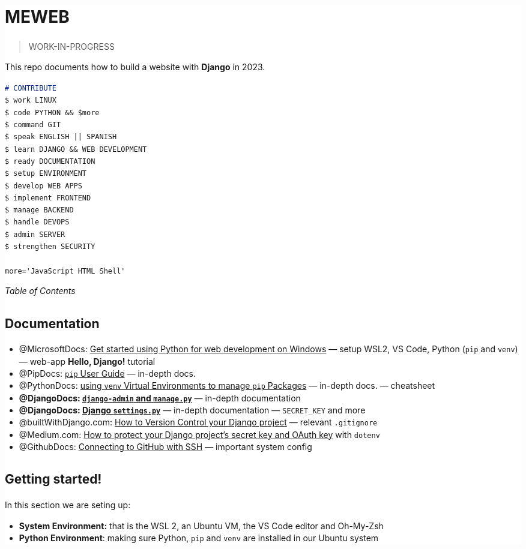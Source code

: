 # MEWEB

> WORK-IN-PROGRESS

This repo documents how to build a website with **Django** in 2023.


```markdown
# CONTRIBUTE
$ work LINUX
$ code PYTHON && $more
$ command GIT
$ speak ENGLISH || SPANISH
$ learn DJANGO && WEB DEVELOPMENT
$ ready DOCUMENTATION
$ setup ENVIRONMENT
$ develop WEB APPS
$ implement FRONTEND
$ manage BACKEND
$ handle DEVOPS
$ admin SERVER
$ strengthen SECURITY

more='JavaScript HTML Shell'
```

*Table of Contents*




## Documentation
- @MicrosoftDocs: [Get started using Python for web development on Windows](https://learn.microsoft.com/en-us/windows/python/web-frameworks) — setup WSL2, VS Code, Python (`pip` and `venv`) — web-app **Hello, Django!** tutorial
- @PipDocs: [`pip` User Guide](https://pip.pypa.io/en/stable/) — in-depth docs.
- @PythonDocs: [using `venv` Virtual Environments to manage `pip` Packages](https://docs.python.org/3/tutorial/venv.html) — in-depth docs. — cheatsheet
- **@DjangoDocs: [`django-admin` and `manage.py`](https://docs.djangoproject.com/en/4.1/ref/django-admin/)** — in-depth documentation
- **@DjangoDocs: [Django `settings.py`](https://docs.djangoproject.com/en/4.1/ref/settings/#secret-key)** — in-depth documentation — `SECRET_KEY` and more
- @builtWithDjango.com: [How to Version Control your Django project](https://builtwithdjango.com/blog/django-version-control) — relevant `.gitignore`
- @Medium.com: [How to protect your Django project’s secret key and OAuth key](https://medium.com/@akashcsemu/how-to-protect-your-django-projects-secret-key-and-oauth-key-1976f809447e) with `dotenv`
- @GithubDocs: [Connecting to GitHub with SSH](https://docs.github.com/en/authentication/connecting-to-github-with-ssh) — important system config


## Getting started!

In this section we are seting up:
- **System Environment:** that is the WSL 2, an Ubuntu VM, the VS Code editor and Oh-My-Zsh
- **Python Environment**: making sure Python, `pip` and `venv` are installed in our Ubuntu system
